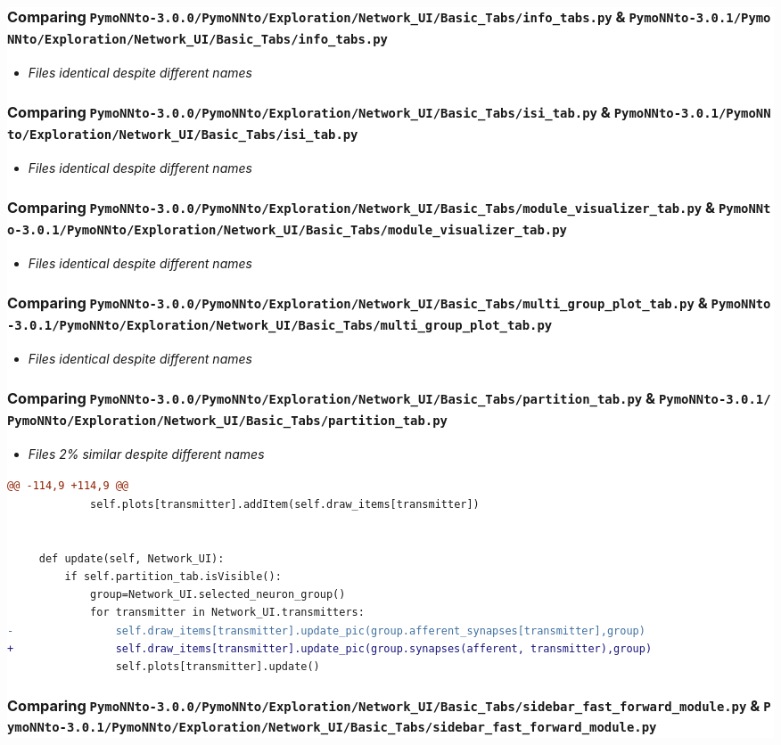 ### Comparing `PymoNNto-3.0.0/PymoNNto/Exploration/Network_UI/Basic_Tabs/info_tabs.py` & `PymoNNto-3.0.1/PymoNNto/Exploration/Network_UI/Basic_Tabs/info_tabs.py`

 * *Files identical despite different names*

### Comparing `PymoNNto-3.0.0/PymoNNto/Exploration/Network_UI/Basic_Tabs/isi_tab.py` & `PymoNNto-3.0.1/PymoNNto/Exploration/Network_UI/Basic_Tabs/isi_tab.py`

 * *Files identical despite different names*

### Comparing `PymoNNto-3.0.0/PymoNNto/Exploration/Network_UI/Basic_Tabs/module_visualizer_tab.py` & `PymoNNto-3.0.1/PymoNNto/Exploration/Network_UI/Basic_Tabs/module_visualizer_tab.py`

 * *Files identical despite different names*

### Comparing `PymoNNto-3.0.0/PymoNNto/Exploration/Network_UI/Basic_Tabs/multi_group_plot_tab.py` & `PymoNNto-3.0.1/PymoNNto/Exploration/Network_UI/Basic_Tabs/multi_group_plot_tab.py`

 * *Files identical despite different names*

### Comparing `PymoNNto-3.0.0/PymoNNto/Exploration/Network_UI/Basic_Tabs/partition_tab.py` & `PymoNNto-3.0.1/PymoNNto/Exploration/Network_UI/Basic_Tabs/partition_tab.py`

 * *Files 2% similar despite different names*

```diff
@@ -114,9 +114,9 @@
             self.plots[transmitter].addItem(self.draw_items[transmitter])
 
 
     def update(self, Network_UI):
         if self.partition_tab.isVisible():
             group=Network_UI.selected_neuron_group()
             for transmitter in Network_UI.transmitters:
-                self.draw_items[transmitter].update_pic(group.afferent_synapses[transmitter],group)
+                self.draw_items[transmitter].update_pic(group.synapses(afferent, transmitter),group)
                 self.plots[transmitter].update()
```

### Comparing `PymoNNto-3.0.0/PymoNNto/Exploration/Network_UI/Basic_Tabs/sidebar_fast_forward_module.py` & `PymoNNto-3.0.1/PymoNNto/Exploration/Network_UI/Basic_Tabs/sidebar_fast_forward_module.py`
